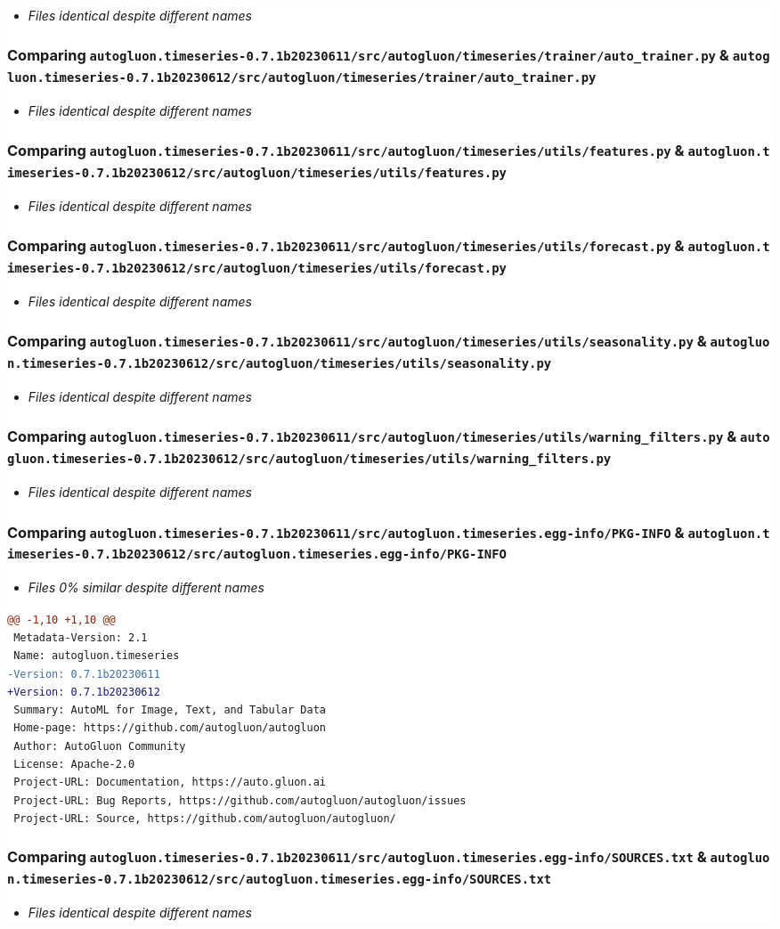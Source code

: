  * *Files identical despite different names*

### Comparing `autogluon.timeseries-0.7.1b20230611/src/autogluon/timeseries/trainer/auto_trainer.py` & `autogluon.timeseries-0.7.1b20230612/src/autogluon/timeseries/trainer/auto_trainer.py`

 * *Files identical despite different names*

### Comparing `autogluon.timeseries-0.7.1b20230611/src/autogluon/timeseries/utils/features.py` & `autogluon.timeseries-0.7.1b20230612/src/autogluon/timeseries/utils/features.py`

 * *Files identical despite different names*

### Comparing `autogluon.timeseries-0.7.1b20230611/src/autogluon/timeseries/utils/forecast.py` & `autogluon.timeseries-0.7.1b20230612/src/autogluon/timeseries/utils/forecast.py`

 * *Files identical despite different names*

### Comparing `autogluon.timeseries-0.7.1b20230611/src/autogluon/timeseries/utils/seasonality.py` & `autogluon.timeseries-0.7.1b20230612/src/autogluon/timeseries/utils/seasonality.py`

 * *Files identical despite different names*

### Comparing `autogluon.timeseries-0.7.1b20230611/src/autogluon/timeseries/utils/warning_filters.py` & `autogluon.timeseries-0.7.1b20230612/src/autogluon/timeseries/utils/warning_filters.py`

 * *Files identical despite different names*

### Comparing `autogluon.timeseries-0.7.1b20230611/src/autogluon.timeseries.egg-info/PKG-INFO` & `autogluon.timeseries-0.7.1b20230612/src/autogluon.timeseries.egg-info/PKG-INFO`

 * *Files 0% similar despite different names*

```diff
@@ -1,10 +1,10 @@
 Metadata-Version: 2.1
 Name: autogluon.timeseries
-Version: 0.7.1b20230611
+Version: 0.7.1b20230612
 Summary: AutoML for Image, Text, and Tabular Data
 Home-page: https://github.com/autogluon/autogluon
 Author: AutoGluon Community
 License: Apache-2.0
 Project-URL: Documentation, https://auto.gluon.ai
 Project-URL: Bug Reports, https://github.com/autogluon/autogluon/issues
 Project-URL: Source, https://github.com/autogluon/autogluon/
```

### Comparing `autogluon.timeseries-0.7.1b20230611/src/autogluon.timeseries.egg-info/SOURCES.txt` & `autogluon.timeseries-0.7.1b20230612/src/autogluon.timeseries.egg-info/SOURCES.txt`

 * *Files identical despite different names*

